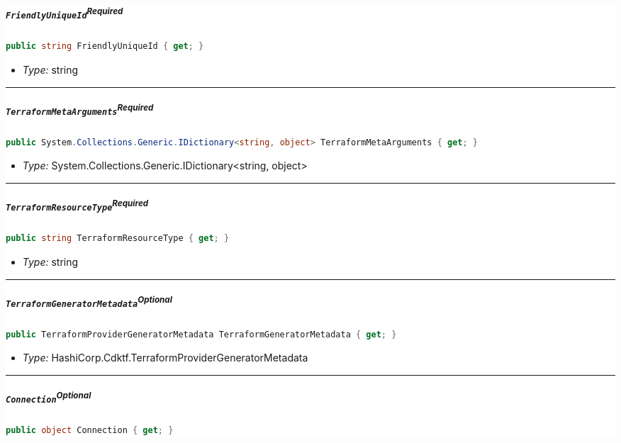 ##### `FriendlyUniqueId`<sup>Required</sup> <a name="FriendlyUniqueId" id="rhizo-co-terraform-provider-oci.datascienceNotebookSession.DatascienceNotebookSession.property.friendlyUniqueId"></a>

```csharp
public string FriendlyUniqueId { get; }
```

- *Type:* string

---

##### `TerraformMetaArguments`<sup>Required</sup> <a name="TerraformMetaArguments" id="rhizo-co-terraform-provider-oci.datascienceNotebookSession.DatascienceNotebookSession.property.terraformMetaArguments"></a>

```csharp
public System.Collections.Generic.IDictionary<string, object> TerraformMetaArguments { get; }
```

- *Type:* System.Collections.Generic.IDictionary<string, object>

---

##### `TerraformResourceType`<sup>Required</sup> <a name="TerraformResourceType" id="rhizo-co-terraform-provider-oci.datascienceNotebookSession.DatascienceNotebookSession.property.terraformResourceType"></a>

```csharp
public string TerraformResourceType { get; }
```

- *Type:* string

---

##### `TerraformGeneratorMetadata`<sup>Optional</sup> <a name="TerraformGeneratorMetadata" id="rhizo-co-terraform-provider-oci.datascienceNotebookSession.DatascienceNotebookSession.property.terraformGeneratorMetadata"></a>

```csharp
public TerraformProviderGeneratorMetadata TerraformGeneratorMetadata { get; }
```

- *Type:* HashiCorp.Cdktf.TerraformProviderGeneratorMetadata

---

##### `Connection`<sup>Optional</sup> <a name="Connection" id="rhizo-co-terraform-provider-oci.datascienceNotebookSession.DatascienceNotebookSession.property.connection"></a>

```csharp
public object Connection { get; }
```
